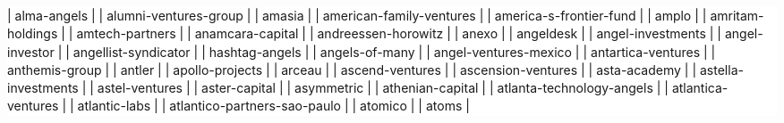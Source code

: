 | alma-angels                           |
| alumni-ventures-group                 |
| amasia                                |
| american-family-ventures              |
| america-s-frontier-fund               |
| amplo                                 |
| amritam-holdings                      |
| amtech-partners                       |
| anamcara-capital                      |
| andreessen-horowitz                   |
| anexo                                 |
| angeldesk                             |
| angel-investments                     |
| angel-investor                        |
| angellist-syndicator                  |
| hashtag-angels                        |
| angels-of-many                        |
| angel-ventures-mexico                 |
| antartica-ventures                    |
| anthemis-group                        |
| antler                                |
| apollo-projects                       |
| arceau                                |
| ascend-ventures                       |
| ascension-ventures                    |
| asta-academy                          |
| astella-investments                   |
| astel-ventures                        |
| aster-capital                         |
| asymmetric                            |
| athenian-capital                      |
| atlanta-technology-angels             |
| atlantica-ventures                    |
| atlantic-labs                         |
| atlantico-partners-sao-paulo          |
| atomico                               |
| atoms                                 |